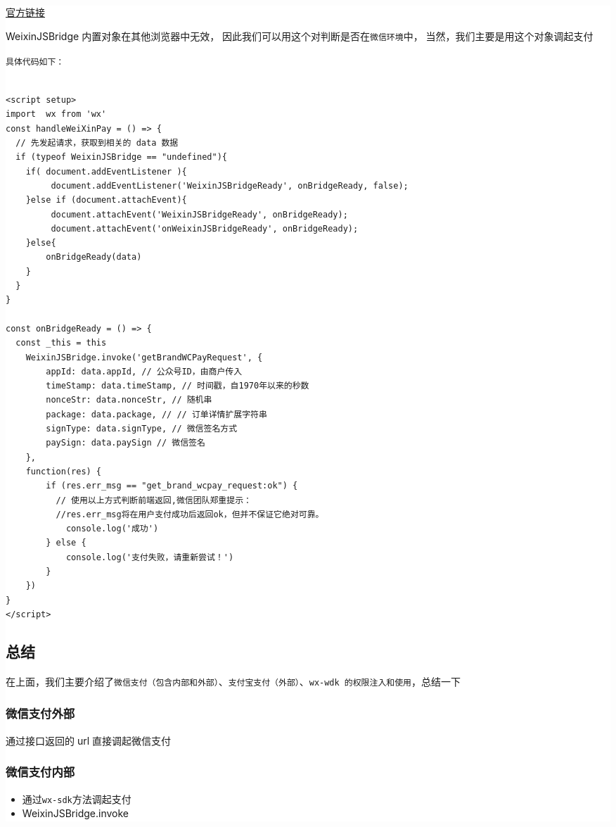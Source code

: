 [官方链接](https://pay.weixin.qq.com/wiki/doc/apiv3/apis/chapter3_1_4.shtml)

WeixinJSBridge 内置对象在其他浏览器中无效， 因此我们可以用这个对判断是否在`微信环境`中， 当然，我们主要是用这个对象调起支付

`具体代码如下：`

```vue

<script setup>
import  wx from 'wx'
const handleWeiXinPay = () => {
  // 先发起请求，获取到相关的 data 数据
  if (typeof WeixinJSBridge == "undefined"){ 
    if( document.addEventListener ){ 
         document.addEventListener('WeixinJSBridgeReady', onBridgeReady, false); 
    }else if (document.attachEvent){ 
         document.attachEvent('WeixinJSBridgeReady', onBridgeReady); 
         document.attachEvent('onWeixinJSBridgeReady', onBridgeReady); 
    }else{ 
        onBridgeReady(data)
    }
  }
}

const onBridgeReady = () => {
  const _this = this
    WeixinJSBridge.invoke('getBrandWCPayRequest', {
        appId: data.appId, // 公众号ID，由商户传入
        timeStamp: data.timeStamp, // 时间戳，自1970年以来的秒数
        nonceStr: data.nonceStr, // 随机串
        package: data.package, // // 订单详情扩展字符串
        signType: data.signType, // 微信签名方式
        paySign: data.paySign // 微信签名
    },
    function(res) {
        if (res.err_msg == "get_brand_wcpay_request:ok") {
          // 使用以上方式判断前端返回,微信团队郑重提示：
          //res.err_msg将在用户支付成功后返回ok，但并不保证它绝对可靠。
            console.log('成功')
        } else {
            console.log('支付失败，请重新尝试！')
        }
    })
}
</script>

```

## 总结
在上面，我们主要介绍了`微信支付（包含内部和外部）`、`支付宝支付（外部）`、`wx-wdk 的权限注入和使用`，总结一下

### 微信支付外部
通过接口返回的 url 直接调起微信支付
### 微信支付内部
- 通过`wx-sdk`方法调起支付
- WeixinJSBridge.invoke
